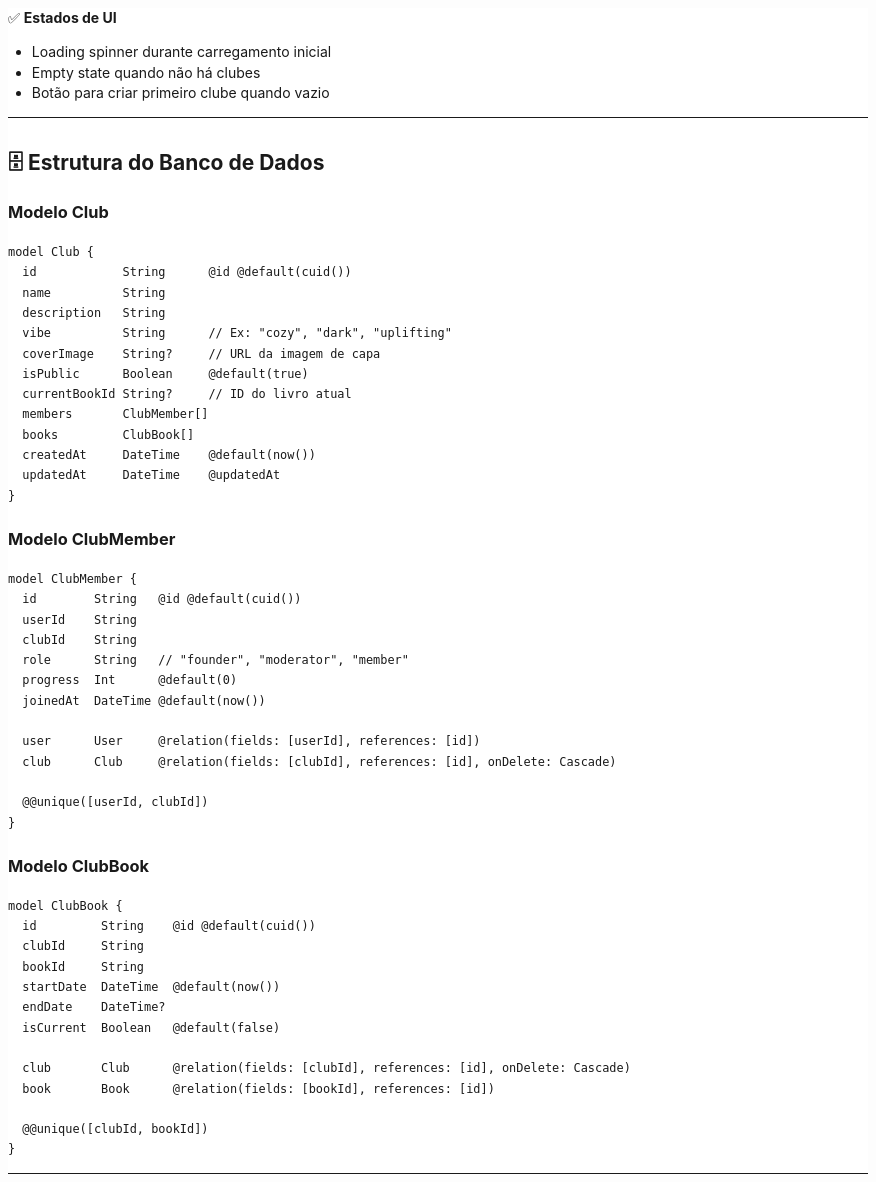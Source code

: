 ✅ **Estados de UI**
- Loading spinner durante carregamento inicial
- Empty state quando não há clubes
- Botão para criar primeiro clube quando vazio

---

## 🗄️ Estrutura do Banco de Dados

### **Modelo Club**
```prisma
model Club {
  id            String      @id @default(cuid())
  name          String
  description   String
  vibe          String      // Ex: "cozy", "dark", "uplifting"
  coverImage    String?     // URL da imagem de capa
  isPublic      Boolean     @default(true)
  currentBookId String?     // ID do livro atual
  members       ClubMember[]
  books         ClubBook[]
  createdAt     DateTime    @default(now())
  updatedAt     DateTime    @updatedAt
}
```

### **Modelo ClubMember**
```prisma
model ClubMember {
  id        String   @id @default(cuid())
  userId    String
  clubId    String
  role      String   // "founder", "moderator", "member"
  progress  Int      @default(0)
  joinedAt  DateTime @default(now())
  
  user      User     @relation(fields: [userId], references: [id])
  club      Club     @relation(fields: [clubId], references: [id], onDelete: Cascade)
  
  @@unique([userId, clubId])
}
```

### **Modelo ClubBook**
```prisma
model ClubBook {
  id         String    @id @default(cuid())
  clubId     String
  bookId     String
  startDate  DateTime  @default(now())
  endDate    DateTime?
  isCurrent  Boolean   @default(false)
  
  club       Club      @relation(fields: [clubId], references: [id], onDelete: Cascade)
  book       Book      @relation(fields: [bookId], references: [id])
  
  @@unique([clubId, bookId])
}
```

---